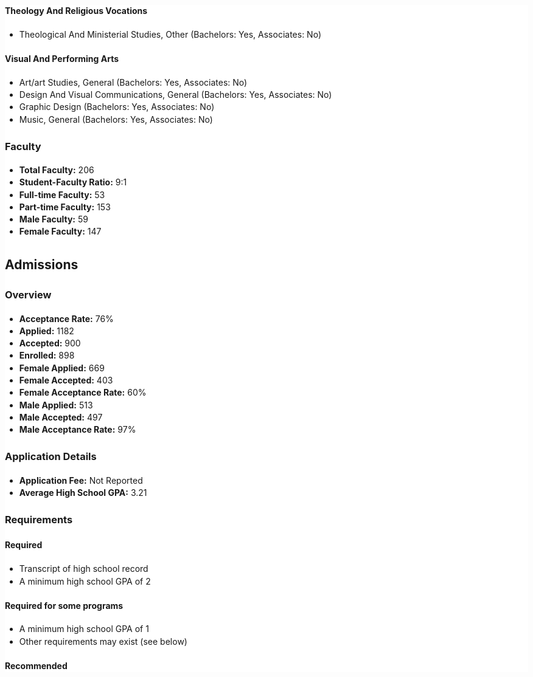 #### Theology And Religious Vocations

- Theological And Ministerial Studies, Other (Bachelors: Yes, Associates: No)

#### Visual And Performing Arts

- Art/art Studies, General (Bachelors: Yes, Associates: No)
- Design And Visual Communications, General (Bachelors: Yes, Associates: No)
- Graphic Design (Bachelors: Yes, Associates: No)
- Music, General (Bachelors: Yes, Associates: No)

### Faculty

- **Total Faculty:** 206
- **Student-Faculty Ratio:** 9:1
- **Full-time Faculty:** 53
- **Part-time Faculty:** 153
- **Male Faculty:** 59
- **Female Faculty:** 147

## Admissions

### Overview

- **Acceptance Rate:** 76%
- **Applied:** 1182
- **Accepted:** 900
- **Enrolled:** 898
- **Female Applied:** 669
- **Female Accepted:** 403
- **Female Acceptance Rate:** 60%
- **Male Applied:** 513
- **Male Accepted:** 497
- **Male Acceptance Rate:** 97%

### Application Details

- **Application Fee:** Not Reported
- **Average High School GPA:** 3.21

### Requirements

#### Required

- Transcript of high school record
- A minimum high school GPA of 2

#### Required for some programs

- A minimum high school GPA of 1
- Other requirements may exist (see below)

#### Recommended
